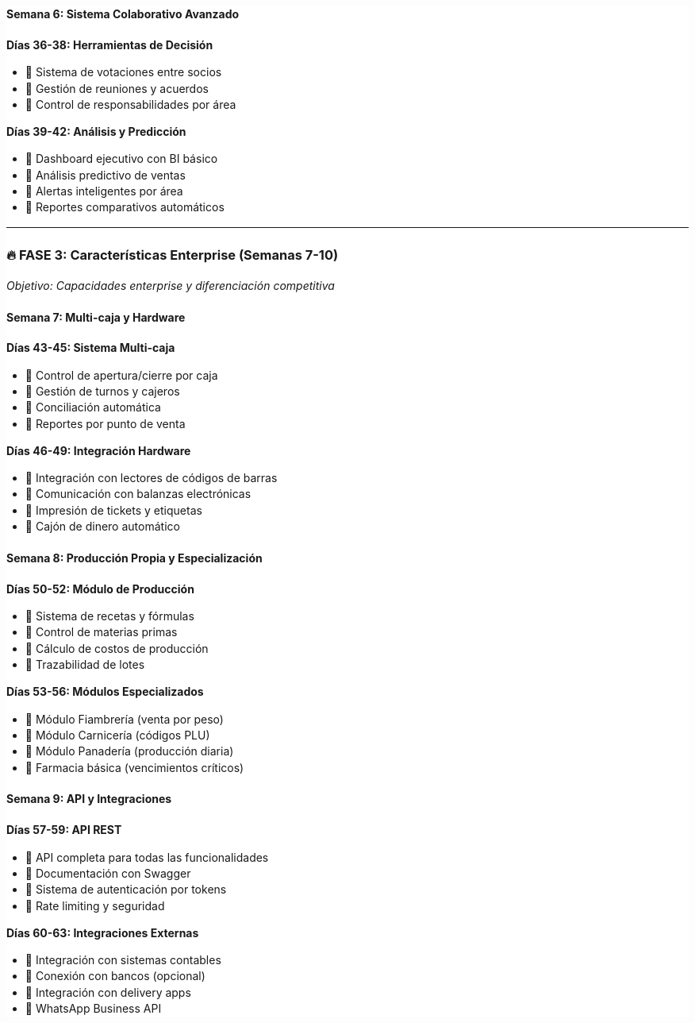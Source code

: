 #### **Semana 6: Sistema Colaborativo Avanzado**
**Días 36-38: Herramientas de Decisión**
- 🔄 Sistema de votaciones entre socios
- 🔄 Gestión de reuniones y acuerdos
- 🔄 Control de responsabilidades por área

**Días 39-42: Análisis y Predicción**
- 🔄 Dashboard ejecutivo con BI básico
- 🔄 Análisis predictivo de ventas
- 🔄 Alertas inteligentes por área
- 🔄 Reportes comparativos automáticos

---

### **🔥 FASE 3: Características Enterprise (Semanas 7-10)**
*Objetivo: Capacidades enterprise y diferenciación competitiva*

#### **Semana 7: Multi-caja y Hardware**
**Días 43-45: Sistema Multi-caja**
- 🔄 Control de apertura/cierre por caja
- 🔄 Gestión de turnos y cajeros
- 🔄 Conciliación automática
- 🔄 Reportes por punto de venta

**Días 46-49: Integración Hardware**
- 🔄 Integración con lectores de códigos de barras
- 🔄 Comunicación con balanzas electrónicas
- 🔄 Impresión de tickets y etiquetas
- 🔄 Cajón de dinero automático

#### **Semana 8: Producción Propia y Especialización**
**Días 50-52: Módulo de Producción**
- 🔄 Sistema de recetas y fórmulas
- 🔄 Control de materias primas
- 🔄 Cálculo de costos de producción
- 🔄 Trazabilidad de lotes

**Días 53-56: Módulos Especializados**
- 🔄 Módulo Fiambrería (venta por peso)
- 🔄 Módulo Carnicería (códigos PLU)
- 🔄 Módulo Panadería (producción diaria)
- 🔄 Farmacia básica (vencimientos críticos)

#### **Semana 9: API y Integraciones**
**Días 57-59: API REST**
- 🔄 API completa para todas las funcionalidades
- 🔄 Documentación con Swagger
- 🔄 Sistema de autenticación por tokens
- 🔄 Rate limiting y seguridad

**Días 60-63: Integraciones Externas**
- 🔄 Integración con sistemas contables
- 🔄 Conexión con bancos (opcional)
- 🔄 Integración con delivery apps
- 🔄 WhatsApp Business API
